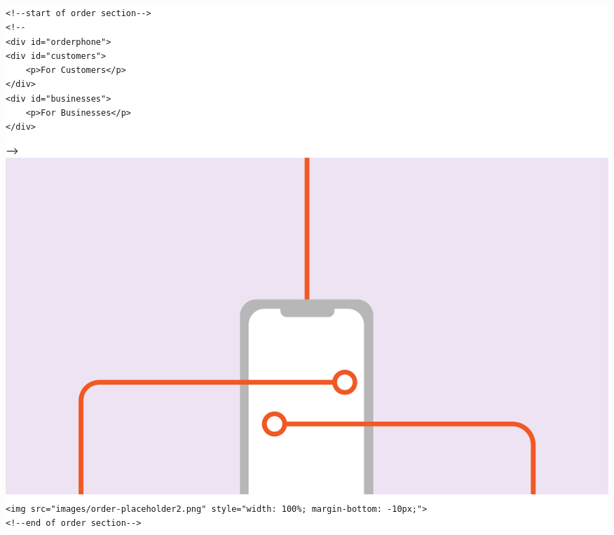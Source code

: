 
    <!--start of order section-->
    <!--
    <div id="orderphone">
    <div id="customers">
        <p>For Customers</p>
    </div>
    <div id="businesses">
        <p>For Businesses</p>
    </div>
-->
    <img src="images/order-blank.jpg" style="width: 100%; margin-bottom: -10px;">
    <!--    </div>-->

    <img src="images/order-placeholder2.png" style="width: 100%; margin-bottom: -10px;">
    <!--end of order section-->
